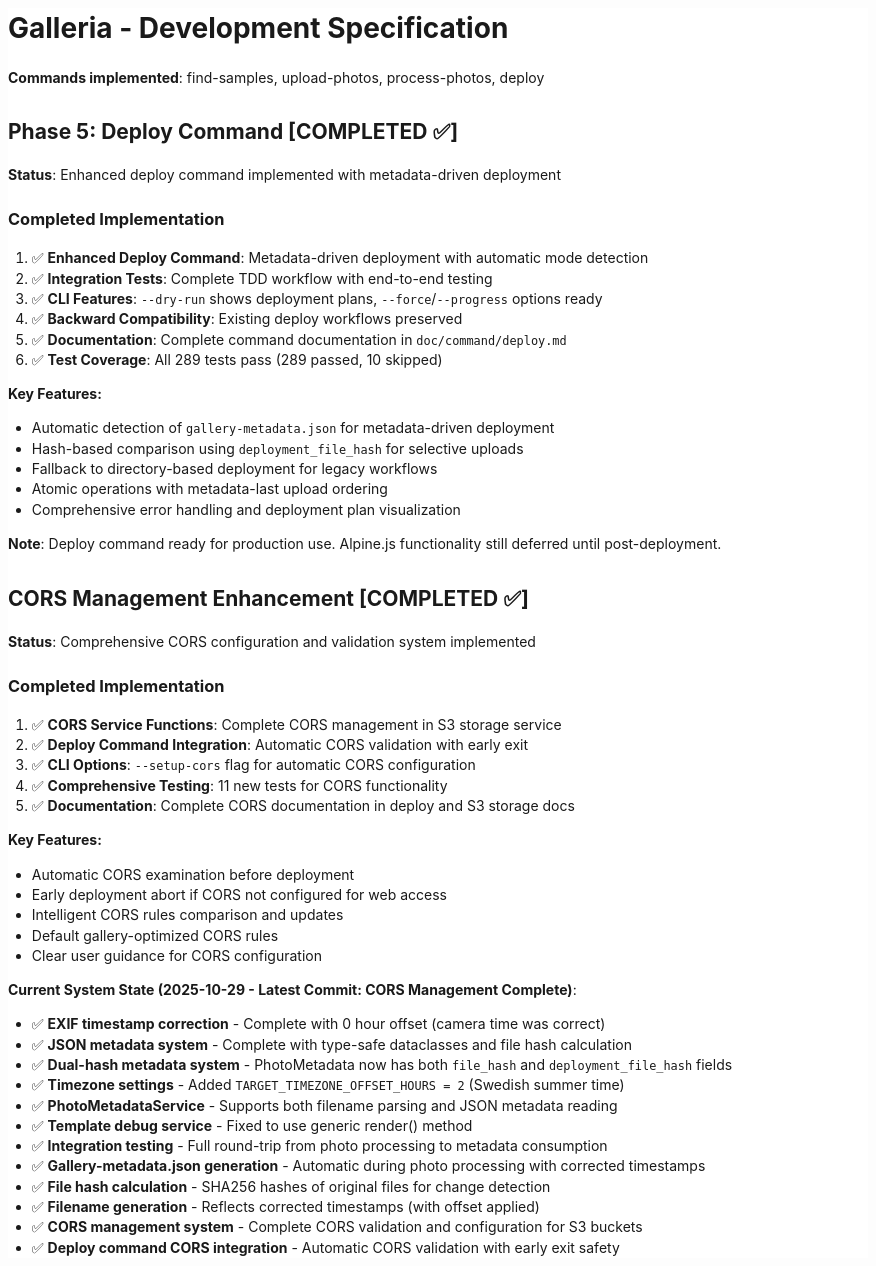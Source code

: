 # Galleria - Development Specification

**Commands implemented**: find-samples, upload-photos, process-photos, deploy

## Phase 5: Deploy Command **[COMPLETED ✅]**

**Status**: Enhanced deploy command implemented with metadata-driven deployment

### Completed Implementation

1. ✅ **Enhanced Deploy Command**: Metadata-driven deployment with automatic mode detection
2. ✅ **Integration Tests**: Complete TDD workflow with end-to-end testing
3. ✅ **CLI Features**: `--dry-run` shows deployment plans, `--force`/`--progress` options ready
4. ✅ **Backward Compatibility**: Existing deploy workflows preserved
5. ✅ **Documentation**: Complete command documentation in `doc/command/deploy.md`
6. ✅ **Test Coverage**: All 289 tests pass (289 passed, 10 skipped)

**Key Features:**
- Automatic detection of `gallery-metadata.json` for metadata-driven deployment
- Hash-based comparison using `deployment_file_hash` for selective uploads
- Fallback to directory-based deployment for legacy workflows
- Atomic operations with metadata-last upload ordering
- Comprehensive error handling and deployment plan visualization

**Note**: Deploy command ready for production use. Alpine.js functionality still deferred until post-deployment.

## CORS Management Enhancement **[COMPLETED ✅]**

**Status**: Comprehensive CORS configuration and validation system implemented

### Completed Implementation

1. ✅ **CORS Service Functions**: Complete CORS management in S3 storage service
2. ✅ **Deploy Command Integration**: Automatic CORS validation with early exit
3. ✅ **CLI Options**: `--setup-cors` flag for automatic CORS configuration  
4. ✅ **Comprehensive Testing**: 11 new tests for CORS functionality
5. ✅ **Documentation**: Complete CORS documentation in deploy and S3 storage docs

**Key Features:**
- Automatic CORS examination before deployment
- Early deployment abort if CORS not configured for web access
- Intelligent CORS rules comparison and updates
- Default gallery-optimized CORS rules
- Clear user guidance for CORS configuration

**Current System State (2025-10-29 - Latest Commit: CORS Management Complete)**:
- ✅ **EXIF timestamp correction** - Complete with 0 hour offset (camera time was correct)
- ✅ **JSON metadata system** - Complete with type-safe dataclasses and file hash calculation  
- ✅ **Dual-hash metadata system** - PhotoMetadata now has both `file_hash` and `deployment_file_hash` fields
- ✅ **Timezone settings** - Added `TARGET_TIMEZONE_OFFSET_HOURS = 2` (Swedish summer time)
- ✅ **PhotoMetadataService** - Supports both filename parsing and JSON metadata reading
- ✅ **Template debug service** - Fixed to use generic render() method
- ✅ **Integration testing** - Full round-trip from photo processing to metadata consumption
- ✅ **Gallery-metadata.json generation** - Automatic during photo processing with corrected timestamps
- ✅ **File hash calculation** - SHA256 hashes of original files for change detection
- ✅ **Filename generation** - Reflects corrected timestamps (with offset applied)
- ✅ **CORS management system** - Complete CORS validation and configuration for S3 buckets
- ✅ **Deploy command CORS integration** - Automatic CORS validation with early exit safety
